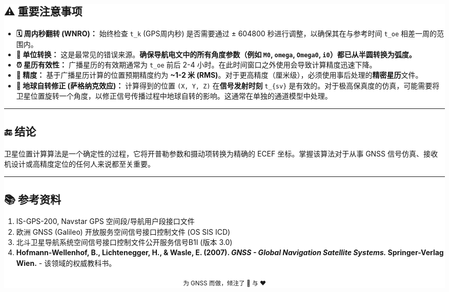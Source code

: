 
## ⚠️ 重要注意事项

- **🗓️ 周内秒翻转 (WNRO)：** 始终检查 `t_k` (GPS周内秒) 是否需要通过 ± 604800 秒进行调整，以确保其在与参考时间 `t_oe` 相差一周的范围内。
- **🧮 单位转换：** 这是最常见的错误来源。**确保导航电文中的所有角度参数（例如 `M0`, `omega`, `Omega0`, `i0`）都已从半圆转换为弧度。**
- **⏰ 星历有效性：** 广播星历的有效期通常为 `t_oe` 前后 2-4 小时。在此时间窗口之外使用会导致计算精度迅速下降。
- **🎯 精度：** 基于广播星历计算的位置预期精度约为 **~1-2 米 (RMS)**。对于更高精度（厘米级），必须使用事后处理的**精密星历**文件。
- **🔄 地球自转修正 (萨格纳克效应)：** 计算得到的位置 `(X, Y, Z)` 在**信号发射时刻** `t_{sv}` 是有效的。对于极高保真度的仿真，可能需要将卫星位置旋转一个角度，以修正信号传播过程中地球自转的影响。这通常在单独的通道模型中处理。

---

## 🔚 结论

卫星位置计算算法是一个确定性的过程，它将开普勒参数和摄动项转换为精确的 ECEF 坐标。掌握该算法对于从事 GNSS 信号仿真、接收机设计或高精度定位的任何人来说都至关重要。

---

## 📚 参考资料

1.  IS-GPS-200, Navstar GPS 空间段/导航用户段接口文件
2.  欧洲 GNSS (Galileo) 开放服务空间信号接口控制文件 (OS SIS ICD)
3.  北斗卫星导航系统空间信号接口控制文件公开服务信号B1I (版本 3.0)
4.  **Hofmann-Wellenhof, B., Lichtenegger, H., & Wasle, E. (2007). *GNSS - Global Navigation Satellite Systems.* Springer-Verlag Wien.** - 该领域的权威教科书。

<p align="center">
  <sub>为 GNSS 而做，倾注了 📡 与 ❤️ </sub>
</p>
